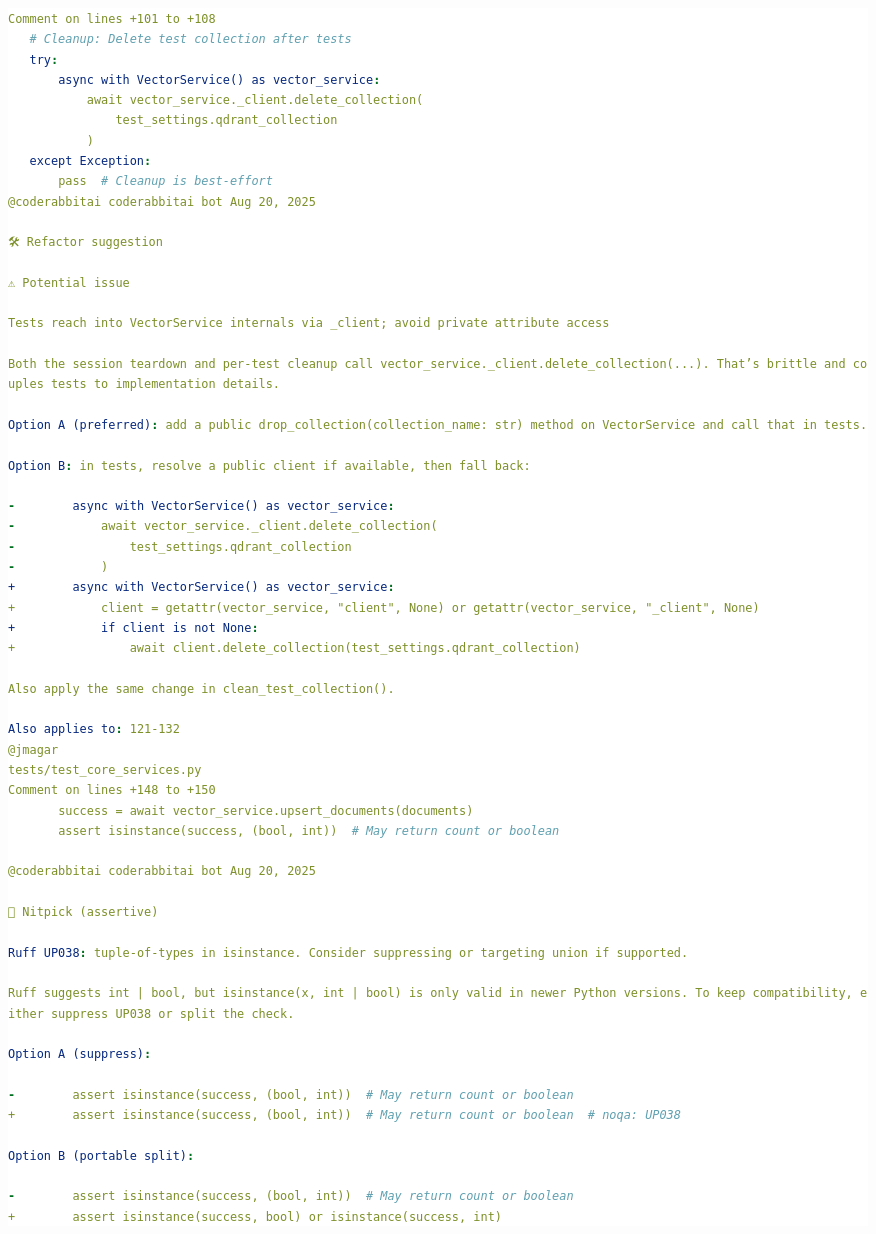  ```yaml
Comment on lines +101 to +108
    # Cleanup: Delete test collection after tests
    try:
        async with VectorService() as vector_service:
            await vector_service._client.delete_collection(
                test_settings.qdrant_collection
            )
    except Exception:
        pass  # Cleanup is best-effort
@coderabbitai coderabbitai bot Aug 20, 2025

🛠️ Refactor suggestion

⚠️ Potential issue

Tests reach into VectorService internals via _client; avoid private attribute access

Both the session teardown and per-test cleanup call vector_service._client.delete_collection(...). That’s brittle and couples tests to implementation details.

Option A (preferred): add a public drop_collection(collection_name: str) method on VectorService and call that in tests.

Option B: in tests, resolve a public client if available, then fall back:

-        async with VectorService() as vector_service:
-            await vector_service._client.delete_collection(
-                test_settings.qdrant_collection
-            )
+        async with VectorService() as vector_service:
+            client = getattr(vector_service, "client", None) or getattr(vector_service, "_client", None)
+            if client is not None:
+                await client.delete_collection(test_settings.qdrant_collection)

Also apply the same change in clean_test_collection().

Also applies to: 121-132
@jmagar
tests/test_core_services.py
Comment on lines +148 to +150
        success = await vector_service.upsert_documents(documents)
        assert isinstance(success, (bool, int))  # May return count or boolean

@coderabbitai coderabbitai bot Aug 20, 2025

🧹 Nitpick (assertive)

Ruff UP038: tuple-of-types in isinstance. Consider suppressing or targeting union if supported.

Ruff suggests int | bool, but isinstance(x, int | bool) is only valid in newer Python versions. To keep compatibility, either suppress UP038 or split the check.

Option A (suppress):

-        assert isinstance(success, (bool, int))  # May return count or boolean
+        assert isinstance(success, (bool, int))  # May return count or boolean  # noqa: UP038

Option B (portable split):

-        assert isinstance(success, (bool, int))  # May return count or boolean
+        assert isinstance(success, bool) or isinstance(success, int)

 ```
